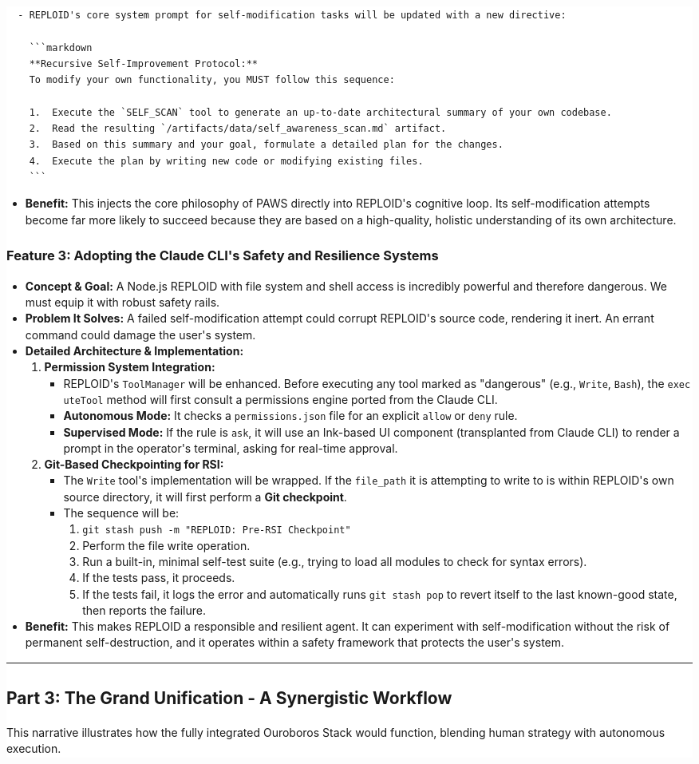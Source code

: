       - REPLOID's core system prompt for self-modification tasks will be updated with a new directive:

        ```markdown
        **Recursive Self-Improvement Protocol:**
        To modify your own functionality, you MUST follow this sequence:

        1.  Execute the `SELF_SCAN` tool to generate an up-to-date architectural summary of your own codebase.
        2.  Read the resulting `/artifacts/data/self_awareness_scan.md` artifact.
        3.  Based on this summary and your goal, formulate a detailed plan for the changes.
        4.  Execute the plan by writing new code or modifying existing files.
        ```

- **Benefit:** This injects the core philosophy of PAWS directly into REPLOID's cognitive loop. Its self-modification attempts become far more likely to succeed because they are based on a high-quality, holistic understanding of its own architecture.

### Feature 3: Adopting the Claude CLI's Safety and Resilience Systems

- **Concept & Goal:** A Node.js REPLOID with file system and shell access is incredibly powerful and therefore dangerous. We must equip it with robust safety rails.
- **Problem It Solves:** A failed self-modification attempt could corrupt REPLOID's source code, rendering it inert. An errant command could damage the user's system.
- **Detailed Architecture & Implementation:**
  1.  **Permission System Integration:**
      - REPLOID's `ToolManager` will be enhanced. Before executing any tool marked as "dangerous" (e.g., `Write`, `Bash`), the `executeTool` method will first consult a permissions engine ported from the Claude CLI.
      - **Autonomous Mode:** It checks a `permissions.json` file for an explicit `allow` or `deny` rule.
      - **Supervised Mode:** If the rule is `ask`, it will use an Ink-based UI component (transplanted from Claude CLI) to render a prompt in the operator's terminal, asking for real-time approval.
  2.  **Git-Based Checkpointing for RSI:**
      - The `Write` tool's implementation will be wrapped. If the `file_path` it is attempting to write to is within REPLOID's own source directory, it will first perform a **Git checkpoint**.
      - The sequence will be:
        1.  `git stash push -m "REPLOID: Pre-RSI Checkpoint"`
        2.  Perform the file write operation.
        3.  Run a built-in, minimal self-test suite (e.g., trying to load all modules to check for syntax errors).
        4.  If the tests pass, it proceeds.
        5.  If the tests fail, it logs the error and automatically runs `git stash pop` to revert itself to the last known-good state, then reports the failure.
- **Benefit:** This makes REPLOID a responsible and resilient agent. It can experiment with self-modification without the risk of permanent self-destruction, and it operates within a safety framework that protects the user's system.

---

## Part 3: The Grand Unification - A Synergistic Workflow

This narrative illustrates how the fully integrated Ouroboros Stack would function, blending human strategy with autonomous execution.
